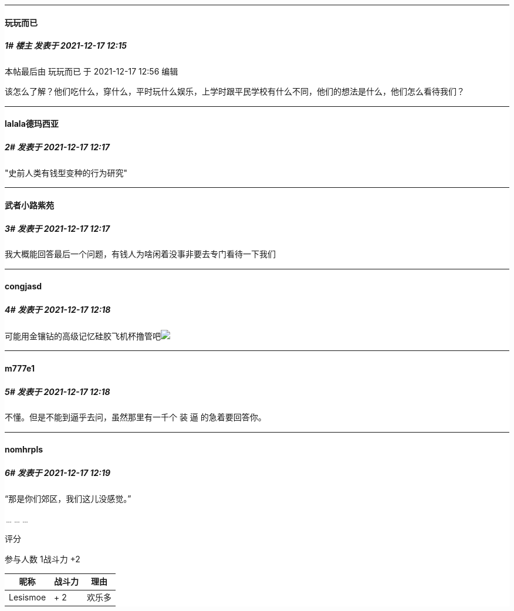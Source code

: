 

*****

####  玩玩而已  
##### 1#       楼主       发表于 2021-12-17 12:15

 本帖最后由 玩玩而已 于 2021-12-17 12:56 编辑 

该怎么了解？他们吃什么，穿什么，平时玩什么娱乐，上学时跟平民学校有什么不同，他们的想法是什么，他们怎么看待我们？

*****

####  lalala德玛西亚  
##### 2#       发表于 2021-12-17 12:17

"史前人类有钱型变种的行为研究"

*****

####  武者小路紫苑  
##### 3#       发表于 2021-12-17 12:17

我大概能回答最后一个问题，有钱人为啥闲着没事非要去专门看待一下我们

*****

####  congjasd  
##### 4#       发表于 2021-12-17 12:18

可能用金镶钻的高级记忆硅胶飞机杯撸管吧<img src="https://static.saraba1st.com/image/smiley/face2017/018.png" referrerpolicy="no-referrer">

*****

####  m777e1  
##### 5#       发表于 2021-12-17 12:18

不懂。但是不能到逼乎去问，虽然那里有一千个 装 逼 的急着要回答你。

*****

####  nomhrpls  
##### 6#       发表于 2021-12-17 12:19

“那是你们郊区，我们这儿没感觉。”

﹍﹍﹍

评分

 参与人数 1战斗力 +2

|昵称|战斗力|理由|
|----|---|---|
| Lesismoe| + 2|欢乐多|
